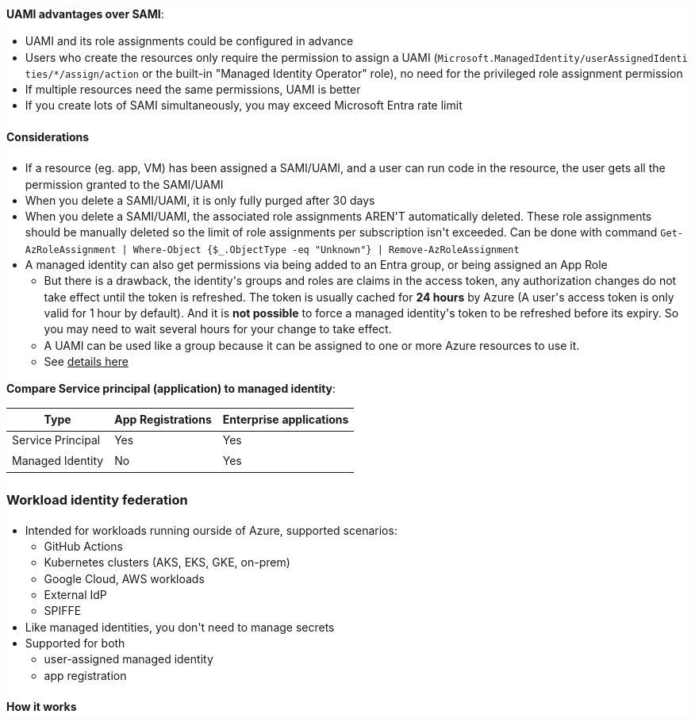 **UAMI advantages over SAMI**:

- UAMI and its role assignments could be configured in advance
- Users who create the resources only require the permission to assign a UAMI (`Microsoft.ManagedIdentity/userAssignedIdentities/*/assign/action` or the built-in "Managed Identity Operator" role), no need for the privileged role assignment permission
- If multiple resources need the same permissions, UAMI is better
- If you create lots of SAMI simultaneously, you may exceed Microsoft Entra rate limit

#### Considerations

- If a resource (eg. app, VM) has been assigned a SAMI/UAMI, and a user can run code in the resource, the user gets all the permission granted to the SAMI/UAMI
- When you delete a SAMI/UAMI, it is only fully purged after 30 days
- When you delete a SAMI/UAMI, the associated role assignments AREN'T automatically deleted. These role assignments should be manually deleted so the limit of role assignments per subscription isn't exceeded. Can be done with command `Get-AzRoleAssignment | Where-Object {$_.ObjectType -eq "Unknown"} | Remove-AzRoleAssignment`
- A managed identity can also get permissions via being added to an Entra group, or being assigned an App Role
  - But there is a drawback, the identity's groups and roles are claims in the access token, any authorization changes do not take effect until the token is refreshed. The token is usually cached for **24 hours** by Azure (A user's access token is only valid for 1 hour by default). And it is **not possible** to force a managed identity's token to be refreshed before its expiry. So you may need to wait several hours for your change to take effect.
  - A UAMI can be used like a group because it can be assigned to one or more Azure resources to use it.
  - See [details here](https://learn.microsoft.com/en-gb/entra/identity/managed-identities-azure-resources/managed-identity-best-practice-recommendations#limitation-of-using-managed-identities-for-authorization)

**Compare Service principal (application) to managed identity**:

| Type              | App Registrations | Enterprise applications |
| ----------------- | ----------------- | ----------------------- |
| Service Principal | Yes               | Yes                     |
| Managed Identity  | No                | Yes                     |

### Workload identity federation

- Intended for workloads running ourside of Azure, supported scenarios:
  - GitHub Actions
  - Kubernetes clusters (AKS, EKS, GKE, on-prem)
  - Google Cloud, AWS workloads
  - External IdP
  - SPIFFE
- Like managed identities, you don't need to manage secrets
- Supported for both
  - user-assigned managed identity
  - app registration

#### How it works
